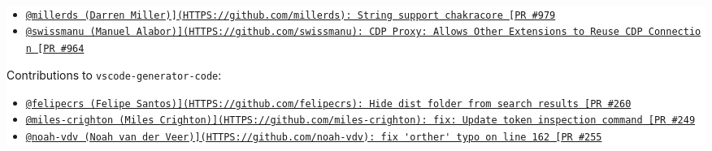 * [`@millerds (Darren Miller)](HTTPS://github.com/millerds): String support chakracore [PR #979`](HTTPS://github.com/microsoft/vscode-js-debug/pull/979)
* [`@swissmanu (Manuel Alabor)](HTTPS://github.com/swissmanu): CDP Proxy: Allows Other Extensions to Reuse CDP Connection [PR #964`](HTTPS://github.com/microsoft/vscode-js-debug/pull/964)

Contributions to `vscode-generator-code`:

* [`@felipecrs (Felipe Santos)](HTTPS://github.com/felipecrs): Hide dist folder from search results [PR #260`](HTTPS://github.com/microsoft/vscode-generator-code/pull/260)
* [`@miles-crighton (Miles Crighton)](HTTPS://github.com/miles-crighton): fix: Update token inspection command [PR #249`](HTTPS://github.com/microsoft/vscode-generator-code/pull/249)
* [`@noah-vdv (Noah van der Veer)](HTTPS://github.com/noah-vdv): fix 'orther' typo on line 162 [PR #255`](HTTPS://github.com/microsoft/vscode-generator-code/pull/255)


<a id="scroll-to-top" role="button" title="Scroll to top" aria-label="scroll to top" href="#"><span class="icon"></span></a>
<link rel="stylesheet" type="text/css" href="css/inproduct_releasenotes.css"/>
